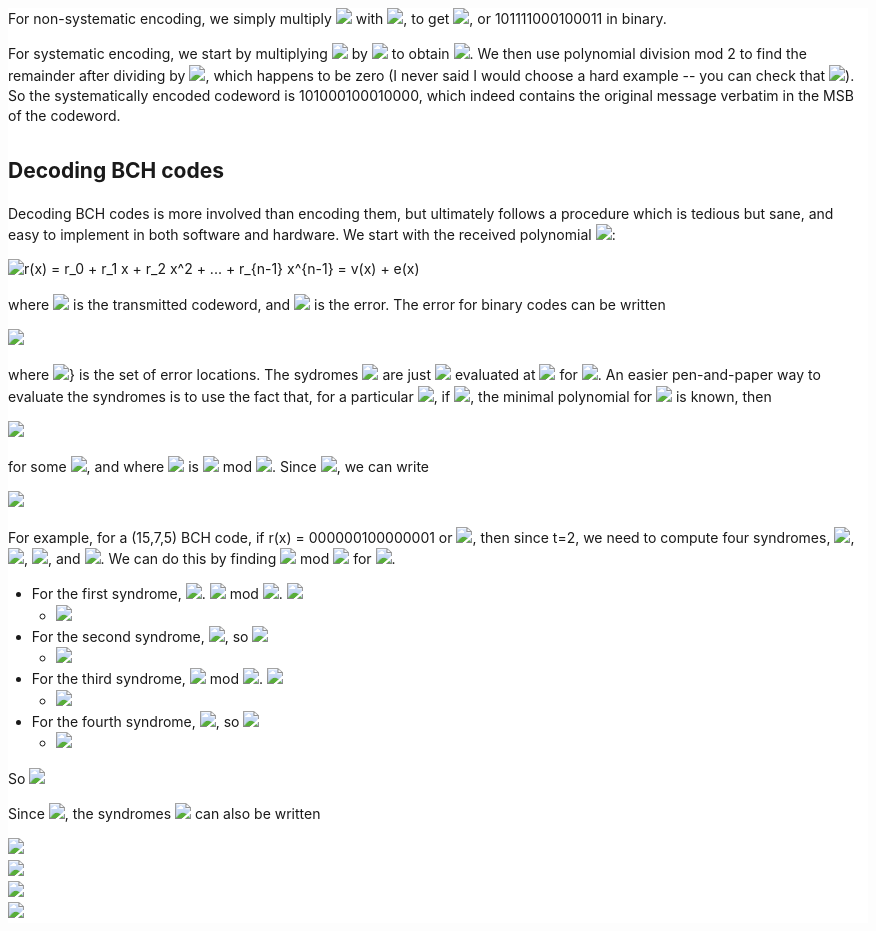 For non-systematic encoding, we simply multiply <img src="https://latex.codecogs.com/gif.latex?i(x)"/> with <img src="https://latex.codecogs.com/gif.latex?g(x)"/>, to get <img src="https://latex.codecogs.com/gif.latex?x^{14}+x^{12}+x^{11}+x^{10}+x^{9}+x^5+x+1"/>, or 101111000100011 in binary.

For systematic encoding, we start by multiplying <img src="https://latex.codecogs.com/gif.latex?i(x)"/> by <img src="https://latex.codecogs.com/gif.latex?x^4"/> to obtain <img src="https://latex.codecogs.com/gif.latex?x^{14} + x^{12}+x^8+x^4"/>. We then use polynomial division mod 2 to find the remainder after dividing by <img src="https://latex.codecogs.com/gif.latex?g(x)"/>, which happens to be zero (I never said I would choose a hard example -- you can check that <img src="https://latex.codecogs.com/gif.latex?g(x)(x^{10}+x^8+x^7+x^6+x^5+x^4)=x^{14} + x^{12}+x^8+x^4"/>). So the systematically encoded codeword is 101000100010000, which indeed contains the original message verbatim in the MSB of the codeword.

## Decoding BCH codes

Decoding BCH codes is more involved than encoding them, but ultimately follows a procedure which is tedious but sane, and easy to implement in both software and hardware. We start with the received polynomial <img src="https://latex.codecogs.com/gif.latex?r(x)"/>:

<img src="https://latex.codecogs.com/gif.latex?r(x)&space;=&space;r_0&space;&plus;&space;r_1&space;x&space;&plus;&space;r_2&space;x^2&space;&plus;&space;...&space;&plus;&space;r_{n-1}&space;x^{n-1}&space;=&space;v(x)&space;&plus;&space;e(x)" title="r(x) = r_0 + r_1 x + r_2 x^2 + ... + r_{n-1} x^{n-1} = v(x) + e(x)" />

where <img src="https://latex.codecogs.com/gif.latex?v(x)"/> is the transmitted codeword, and <img src="https://latex.codecogs.com/gif.latex?e(x)"/> is the error. The error for binary codes can be written

<img src="https://latex.codecogs.com/gif.latex?e(x) = x^{j_1} + x^{j_2} + ... + x^{j_\nu}"/>

where <img src="https://latex.codecogs.com/gif.latex?\{j_1, ... j_{\nu}\"/>} is the set of error locations. The sydromes <img src="https://latex.codecogs.com/gif.latex?S_i"/> are just <img src="https://latex.codecogs.com/gif.latex?r(x)"/> evaluated at <img src="https://latex.codecogs.com/gif.latex?\alpha^i"/> for
<img src="https://latex.codecogs.com/gif.latex?i\in \{1,2,...,2t\}"/>. An easier pen-and-paper way to evaluate the syndromes is to use the fact that, for a particular
<img src="https://latex.codecogs.com/gif.latex?\alpha^i"/>, if <img src="https://latex.codecogs.com/gif.latex?m_i(x)"/>, the minimal polynomial for <img src="https://latex.codecogs.com/gif.latex?\alpha^i"/> is known, then

<img src="https://latex.codecogs.com/gif.latex?r(x) = m_i(x)a_i(x) + b_i(x)"/>

for some <img src="https://latex.codecogs.com/gif.latex?a_i(x)"/>, and where <img src="https://latex.codecogs.com/gif.latex?b_i(x)"/> is <img src="https://latex.codecogs.com/gif.latex?r(x)"/> mod <img src="https://latex.codecogs.com/gif.latex?m_i(x)"/>. Since <img src="https://latex.codecogs.com/gif.latex?m_i(\alpha^i) = 0"/>, we can write

<img src="https://latex.codecogs.com/gif.latex?S_i = r(\alpha_i) = b_i(\alpha_i)"/>

For example, for a (15,7,5) BCH code, if r(x) = 000000100000001 or <img src="https://latex.codecogs.com/gif.latex?r(x) = x^8 + 1"/>, then since t=2, we need to
compute four syndromes, <img src="https://latex.codecogs.com/gif.latex?S_1"/>, <img src="https://latex.codecogs.com/gif.latex?S_2"/>, <img src="https://latex.codecogs.com/gif.latex?S_3"/>, and <img src="https://latex.codecogs.com/gif.latex?S_4"/>. We can do this by finding <img src="https://latex.codecogs.com/gif.latex?r(x)"/> mod <img src="https://latex.codecogs.com/gif.latex?m_i(x)"/> for <img src="https://latex.codecogs.com/gif.latex?i=1, 2, 3, 4"/>.

- For the first syndrome, <img src="https://latex.codecogs.com/gif.latex?m_1 = x^4+x+1"/>. <img src="https://latex.codecogs.com/gif.latex?b_1 = (x^8+1)"/> mod <img src="https://latex.codecogs.com/gif.latex?(x^4+x+1) = x^2"/>. <img src="https://latex.codecogs.com/gif.latex?S_1 = b_1(\alpha) = \alpha^2"/>
	- <img src="https://latex.codecogs.com/gif.latex?S_1 = \alpha^2"/>
- For the second syndrome, <img src="https://latex.codecogs.com/gif.latex?m_2 = m_1"/>, so <img src="https://latex.codecogs.com/gif.latex?S_2 = b_1(\alpha^2) = (\alpha^2)^2"/>
	- <img src="https://latex.codecogs.com/gif.latex?S_2 = \alpha^4"/>
- For the third syndrome, <img src="https://latex.codecogs.com/gif.latex?m_3 = x^4 + x^3 + x^2 + x + 1. b_3 = (x^8+1)"/> mod <img src="https://latex.codecogs.com/gif.latex?(x^4+x^3+x^2+x+1) = x^3+1"/>. <img src="https://latex.codecogs.com/gif.latex?S_3 = b_3(\alpha^3) = \alpha^9 + 1 = z^3+z+1 = \alpha^7"/>
	- <img src="https://latex.codecogs.com/gif.latex?S_3 = \alpha^7"/>
- For the fourth syndrome, <img src="https://latex.codecogs.com/gif.latex?m_4 = m_1"/>, so <img src="https://latex.codecogs.com/gif.latex?S_4 = (\alpha^4)^2 = \alpha^8"/>
	- <img src="https://latex.codecogs.com/gif.latex?S_4 = \alpha^8"/>

So <img src="https://latex.codecogs.com/gif.latex?(S_1, S_2, S_3, S_4) = (\alpha^2, \alpha^4, \alpha^7, \alpha^8)"/>

Since <img src="https://latex.codecogs.com/gif.latex?S(\alpha^i) = e(\alpha^i)"/>, the syndromes <img src="https://latex.codecogs.com/gif.latex?S_1, S_2,...,S_{2t}"/> can also be written

<img src="https://latex.codecogs.com/gif.latex?S_1 = (\alpha^1)^{j_1} + (\alpha^1)^{j_2} + ... + (\alpha^1)^{j_{\nu}}"/> <br/>
<img src="https://latex.codecogs.com/gif.latex?S_2 = (\alpha^2)^{j_1} + (\alpha^2)^{j_2} + ... + (\alpha^2)^{j_{\nu}}"/> <br/>
<img src="https://latex.codecogs.com/gif.latex?..."/> <br/>
<img src="https://latex.codecogs.com/gif.latex?S_{2t} = (\alpha^{2t})^{j_1} + (\alpha^{2t})^{j_2} + ... + (\alpha^{2t})^{j_{\nu}}"/> <br/>
